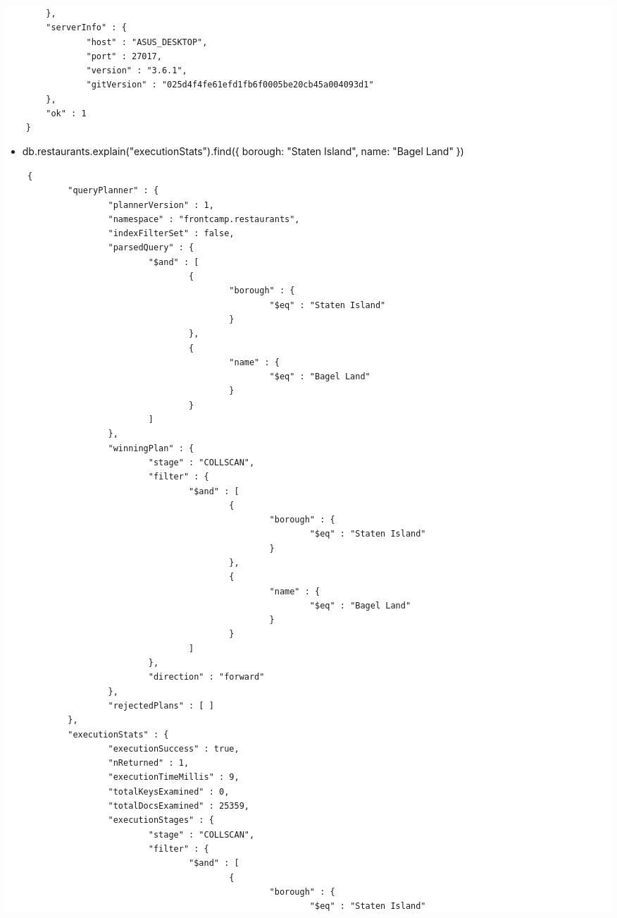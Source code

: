             },
            "serverInfo" : {
                    "host" : "ASUS_DESKTOP",
                    "port" : 27017,
                    "version" : "3.6.1",
                    "gitVersion" : "025d4f4fe61efd1fb6f0005be20cb45a004093d1"
            },
            "ok" : 1
        }

 - db.restaurants.explain("executionStats").find({ borough: "Staten Island", name: "Bagel Land" })

        {
                "queryPlanner" : {
                        "plannerVersion" : 1,
                        "namespace" : "frontcamp.restaurants",
                        "indexFilterSet" : false,
                        "parsedQuery" : {
                                "$and" : [
                                        {
                                                "borough" : {
                                                        "$eq" : "Staten Island"
                                                }
                                        },
                                        {
                                                "name" : {
                                                        "$eq" : "Bagel Land"
                                                }
                                        }
                                ]
                        },
                        "winningPlan" : {
                                "stage" : "COLLSCAN",
                                "filter" : {
                                        "$and" : [
                                                {
                                                        "borough" : {
                                                                "$eq" : "Staten Island"
                                                        }
                                                },
                                                {
                                                        "name" : {
                                                                "$eq" : "Bagel Land"
                                                        }
                                                }
                                        ]
                                },
                                "direction" : "forward"
                        },
                        "rejectedPlans" : [ ]
                },
                "executionStats" : {
                        "executionSuccess" : true,
                        "nReturned" : 1,
                        "executionTimeMillis" : 9,
                        "totalKeysExamined" : 0,
                        "totalDocsExamined" : 25359,
                        "executionStages" : {
                                "stage" : "COLLSCAN",
                                "filter" : {
                                        "$and" : [
                                                {
                                                        "borough" : {
                                                                "$eq" : "Staten Island"